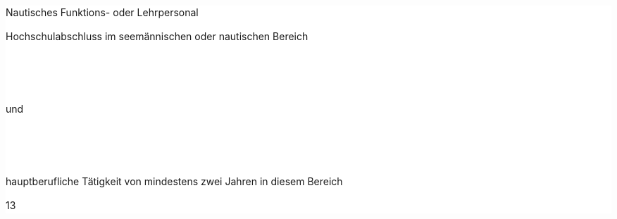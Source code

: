</td>

<td style="border-right: 0.5pt solid ; border-bottom: 0.5pt solid ; " rowspan="3" align="left" valign="top" charoff="50">

Nautisches Funktions- oder Lehrpersonal

</td>

<td style colspan="2" align="justify" valign="top" charoff="50">

Hochschulabschluss im seemännischen oder nautischen Bereich

</td>

</tr>

<tr>

<td style="border-right: 0.5pt solid ; " align="center" valign="top" charoff="50">

 

</td>

<td style="border-right: 0.5pt solid ; " align="left" valign="top" charoff="50">

 

</td>

<td style colspan="2" align="justify" valign="top" charoff="50">

und

</td>

</tr>

<tr>

<td style="border-right: 0.5pt solid ; border-bottom: 0.5pt solid ; " align="center" valign="top" charoff="50">

 

</td>

<td style="border-right: 0.5pt solid ; " align="left" valign="top" charoff="50">

 

</td>

<td style="border-bottom: 0.5pt solid ; " colspan="2" align="justify" valign="top" charoff="50">

hauptberufliche Tätigkeit von mindestens zwei Jahren in diesem Bereich

</td>

</tr>

<tr>

<td style="border-right: 0.5pt solid ; " align="center" valign="top" charoff="50">

13
